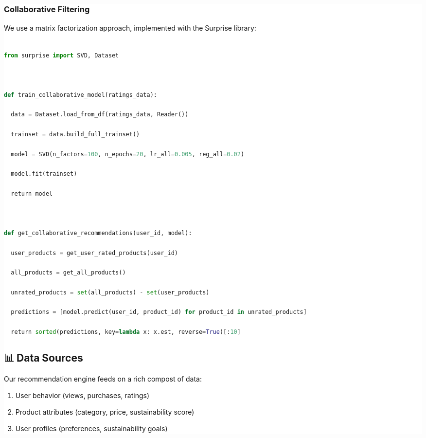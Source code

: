 

### Collaborative Filtering

We use a matrix factorization approach, implemented with the Surprise library:



```python

from surprise import SVD, Dataset



def train_collaborative_model(ratings_data):

  data = Dataset.load_from_df(ratings_data, Reader())

  trainset = data.build_full_trainset()

  model = SVD(n_factors=100, n_epochs=20, lr_all=0.005, reg_all=0.02)

  model.fit(trainset)

  return model



def get_collaborative_recommendations(user_id, model):

  user_products = get_user_rated_products(user_id)

  all_products = get_all_products()

  unrated_products = set(all_products) - set(user_products)

  predictions = [model.predict(user_id, product_id) for product_id in unrated_products]

  return sorted(predictions, key=lambda x: x.est, reverse=True)[:10]

```



## 📊 Data Sources



Our recommendation engine feeds on a rich compost of data:



1. User behavior (views, purchases, ratings)

2. Product attributes (category, price, sustainability score)

3. User profiles (preferences, sustainability goals)
